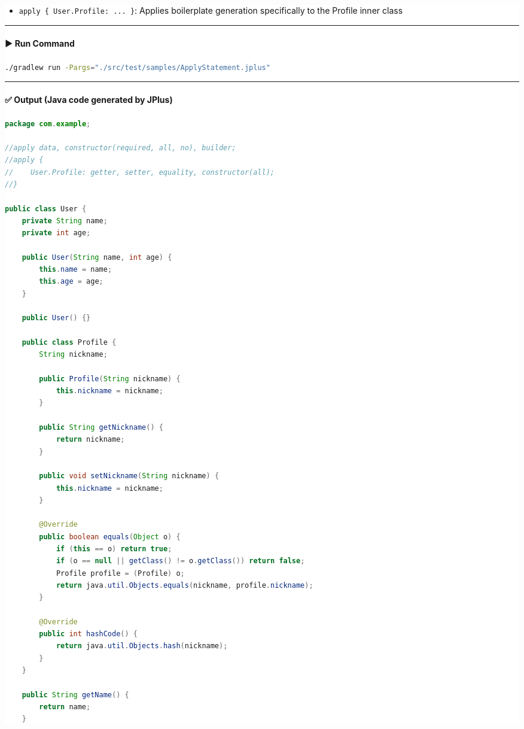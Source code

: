 - `apply { User.Profile: ... }`: Applies boilerplate generation specifically to the Profile inner class
---

#### ▶️ Run Command

```bash
./gradlew run -Pargs="./src/test/samples/ApplyStatement.jplus"
```
---

#### ✅ Output (Java code generated by JPlus)

```java
package com.example;

//apply data, constructor(required, all, no), builder;
//apply {
//    User.Profile: getter, setter, equality, constructor(all);
//}

public class User {
    private String name;
    private int age;

    public User(String name, int age) {
        this.name = name;
        this.age = age;
    }

    public User() {}

    public class Profile {
        String nickname;

        public Profile(String nickname) {
            this.nickname = nickname;
        }

        public String getNickname() {
            return nickname;
        }

        public void setNickname(String nickname) {
            this.nickname = nickname;
        }

        @Override
        public boolean equals(Object o) {
            if (this == o) return true;
            if (o == null || getClass() != o.getClass()) return false;
            Profile profile = (Profile) o;
            return java.util.Objects.equals(nickname, profile.nickname);
        }

        @Override
        public int hashCode() {
            return java.util.Objects.hash(nickname);
        }
    }

    public String getName() {
        return name;
    }

```